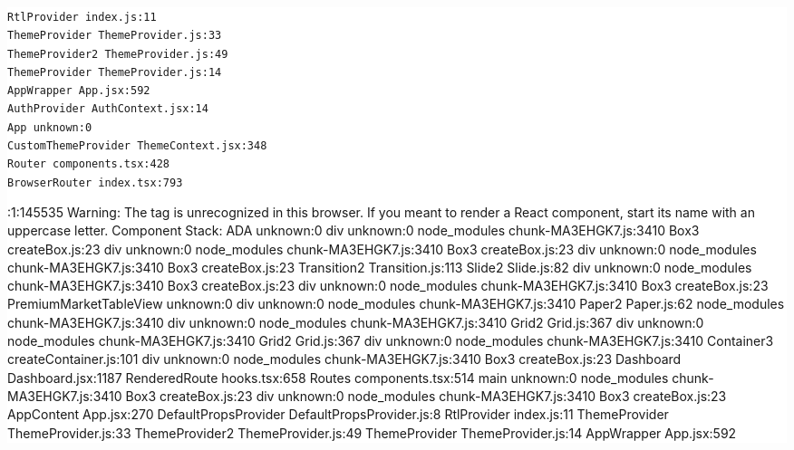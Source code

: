     RtlProvider index.js:11
    ThemeProvider ThemeProvider.js:33
    ThemeProvider2 ThemeProvider.js:49
    ThemeProvider ThemeProvider.js:14
    AppWrapper App.jsx:592
    AuthProvider AuthContext.jsx:14
    App unknown:0
    CustomThemeProvider ThemeContext.jsx:348
    Router components.tsx:428
    BrowserRouter index.tsx:793
<anonymous code>:1:145535
Warning: The tag <ADA> is unrecognized in this browser. If you meant to render a React component, start its name with an uppercase letter. Component Stack: 
    ADA unknown:0
    div unknown:0
    node_modules chunk-MA3EHGK7.js:3410
    Box3 createBox.js:23
    div unknown:0
    node_modules chunk-MA3EHGK7.js:3410
    Box3 createBox.js:23
    div unknown:0
    node_modules chunk-MA3EHGK7.js:3410
    Box3 createBox.js:23
    Transition2 Transition.js:113
    Slide2 Slide.js:82
    div unknown:0
    node_modules chunk-MA3EHGK7.js:3410
    Box3 createBox.js:23
    div unknown:0
    node_modules chunk-MA3EHGK7.js:3410
    Box3 createBox.js:23
    PremiumMarketTableView unknown:0
    div unknown:0
    node_modules chunk-MA3EHGK7.js:3410
    Paper2 Paper.js:62
    node_modules chunk-MA3EHGK7.js:3410
    div unknown:0
    node_modules chunk-MA3EHGK7.js:3410
    Grid2 Grid.js:367
    div unknown:0
    node_modules chunk-MA3EHGK7.js:3410
    Grid2 Grid.js:367
    div unknown:0
    node_modules chunk-MA3EHGK7.js:3410
    Container3 createContainer.js:101
    div unknown:0
    node_modules chunk-MA3EHGK7.js:3410
    Box3 createBox.js:23
    Dashboard Dashboard.jsx:1187
    RenderedRoute hooks.tsx:658
    Routes components.tsx:514
    main unknown:0
    node_modules chunk-MA3EHGK7.js:3410
    Box3 createBox.js:23
    div unknown:0
    node_modules chunk-MA3EHGK7.js:3410
    Box3 createBox.js:23
    AppContent App.jsx:270
    DefaultPropsProvider DefaultPropsProvider.js:8
    RtlProvider index.js:11
    ThemeProvider ThemeProvider.js:33
    ThemeProvider2 ThemeProvider.js:49
    ThemeProvider ThemeProvider.js:14
    AppWrapper App.jsx:592